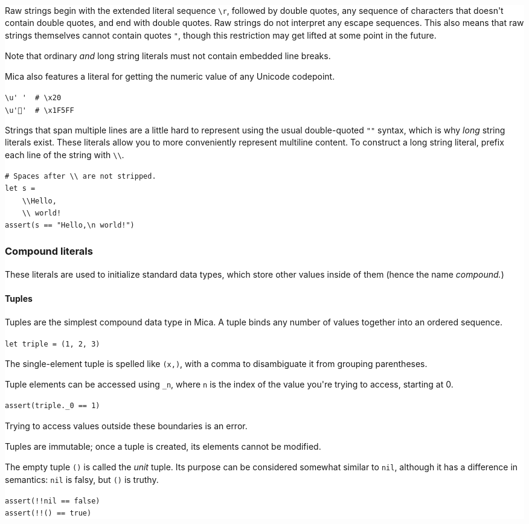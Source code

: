 Raw strings begin with the extended literal sequence `\r`, followed by double quotes, any sequence
of characters that doesn't contain double quotes, and end with double quotes. Raw strings do not
interpret any escape sequences. This also means that raw strings themselves cannot contain
quotes `"`, though this restriction may get lifted at some point in the future.

Note that ordinary _and_ long string literals must not contain embedded line breaks.

Mica also features a literal for getting the numeric value of any Unicode codepoint.
```mica
\u' '  # \x20
\u'🗿'  # \x1F5FF
```

Strings that span multiple lines are a little hard to represent using the usual double-quoted `""`
syntax, which is why _long_ string literals exist. These literals allow you to more conveniently
represent multiline content.
To construct a long string literal, prefix each line of the string with `\\`.
```mica
# Spaces after \\ are not stripped.
let s =
    \\Hello,
    \\ world!
assert(s == "Hello,\n world!")
```

### Compound literals

These literals are used to initialize standard data types, which store other values inside of them
(hence the name *compound.*)

#### Tuples

Tuples are the simplest compound data type in Mica. A tuple binds any number of values together into
an ordered sequence.

```mica
let triple = (1, 2, 3)
```

The single-element tuple is spelled like `(x,)`, with a comma to disambiguate it from grouping
parentheses.

Tuple elements can be accessed using `_n`, where `n` is the index of the value you're trying to
access, starting at 0.

```mica
assert(triple._0 == 1)
```

Trying to access values outside these boundaries is an error.

Tuples are immutable; once a tuple is created, its elements cannot be modified.

The empty tuple `()` is called the _unit_ tuple. Its purpose can be considered somewhat similar to
`nil`, although it has a difference in semantics: `nil` is falsy, but `()` is truthy.

```mica
assert(!!nil == false)
assert(!!() == true)
```
